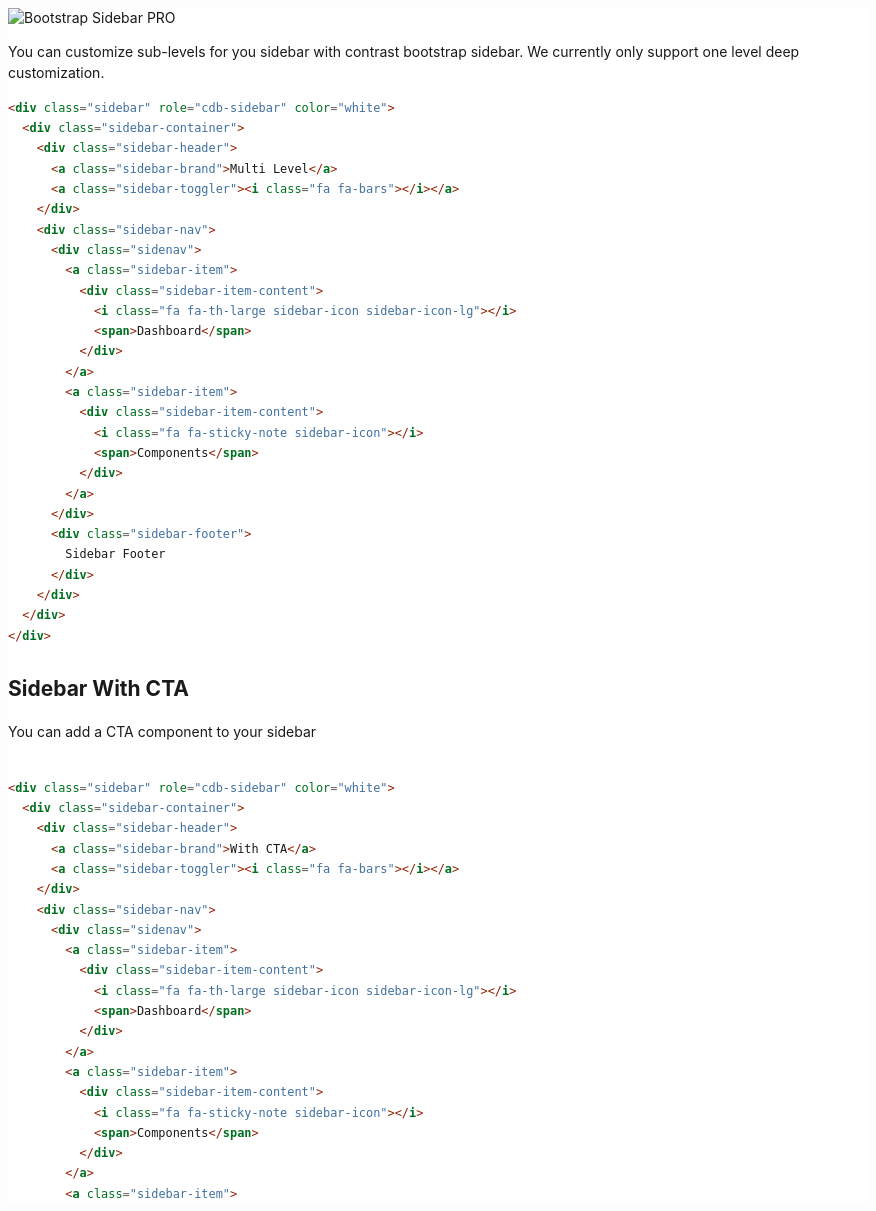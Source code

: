 ![Bootstrap Sidebar PRO](./images/sidebar-pro.png)

You can customize sub-levels for you sidebar with contrast bootstrap sidebar. We currently only support one level deep customization.

<bootstrapSidebarExample3 />

```html link=github.com/Devwares-Team/Contrast-Docs/blob/master/content/contrast/javascript/navigation/sidebar.md
<div class="sidebar" role="cdb-sidebar" color="white">
  <div class="sidebar-container">
    <div class="sidebar-header">
      <a class="sidebar-brand">Multi Level</a>
      <a class="sidebar-toggler"><i class="fa fa-bars"></i></a>
    </div>
    <div class="sidebar-nav">
      <div class="sidenav">
        <a class="sidebar-item">
          <div class="sidebar-item-content">
            <i class="fa fa-th-large sidebar-icon sidebar-icon-lg"></i>
            <span>Dashboard</span>
          </div>
        </a>
        <a class="sidebar-item">
          <div class="sidebar-item-content">
            <i class="fa fa-sticky-note sidebar-icon"></i>
            <span>Components</span>
          </div>
        </a>
      </div>
      <div class="sidebar-footer">
        Sidebar Footer
      </div>
    </div>
  </div>
</div>
```

## Sidebar With CTA

You can add a CTA component to your sidebar

<bootstrapSidebarExample4 />

```html link=github.com/Devwares-Team/Contrast-Docs/blob/master/content/contrast/javascript/navigation/sidebar.md

<div class="sidebar" role="cdb-sidebar" color="white">
  <div class="sidebar-container">
    <div class="sidebar-header">
      <a class="sidebar-brand">With CTA</a>
      <a class="sidebar-toggler"><i class="fa fa-bars"></i></a>
    </div>
    <div class="sidebar-nav">
      <div class="sidenav">
        <a class="sidebar-item">
          <div class="sidebar-item-content">
            <i class="fa fa-th-large sidebar-icon sidebar-icon-lg"></i>
            <span>Dashboard</span>
          </div>
        </a>
        <a class="sidebar-item">
          <div class="sidebar-item-content">
            <i class="fa fa-sticky-note sidebar-icon"></i>
            <span>Components</span>
          </div>
        </a>
        <a class="sidebar-item">
```